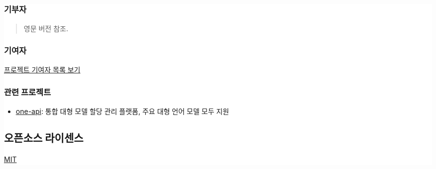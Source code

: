 ### 기부자

> 영문 버전 참조.

### 기여자

[프로젝트 기여자 목록 보기](https://github.com/Yidadaa/ChatGPT-Next-Web/graphs/contributors)

### 관련 프로젝트
- [one-api](https://github.com/songquanpeng/one-api): 통합 대형 모델 할당 관리 플랫폼, 주요 대형 언어 모델 모두 지원

## 오픈소스 라이센스

[MIT](https://opensource.org/license/mit/)
